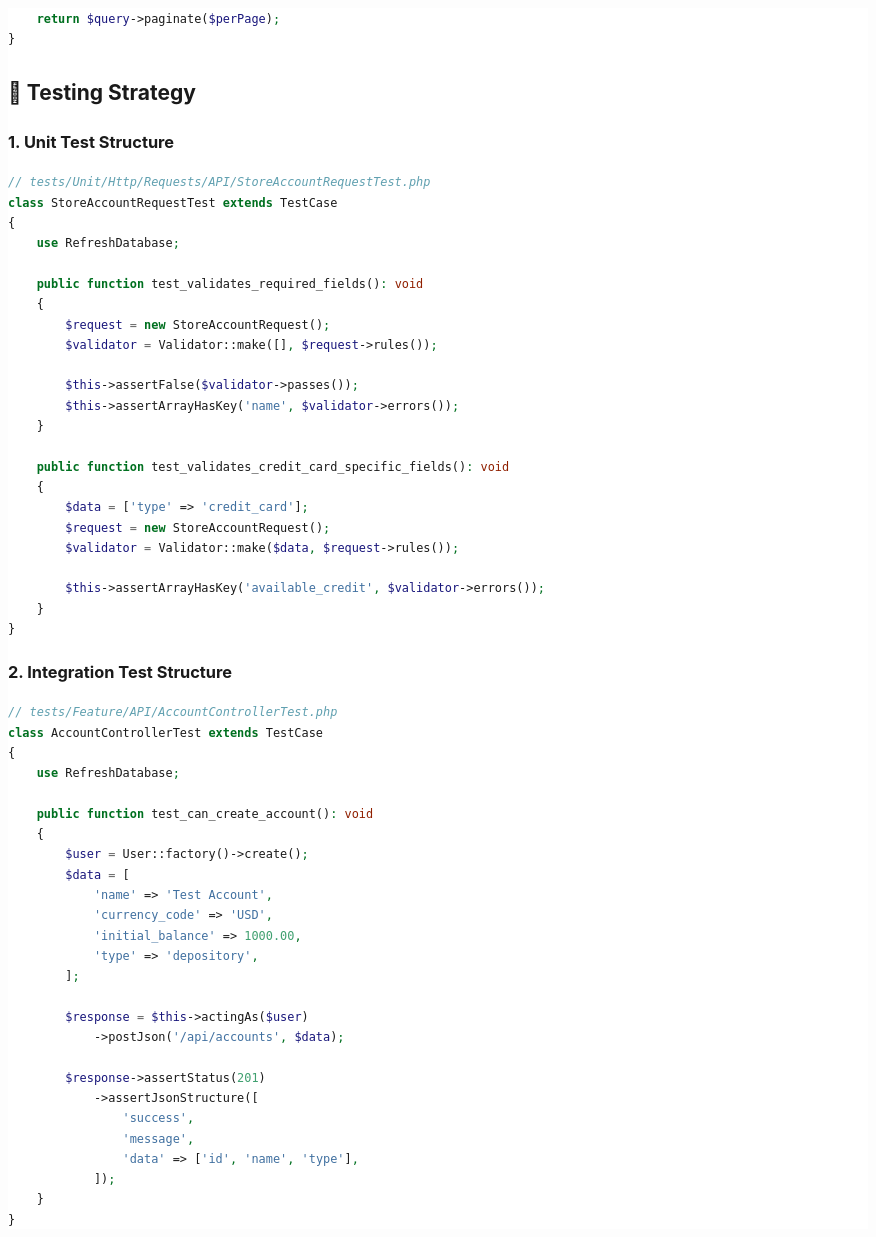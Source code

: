 ```php
    return $query->paginate($perPage);
}
```

## 🧪 Testing Strategy

### **1. Unit Test Structure**

```php
// tests/Unit/Http/Requests/API/StoreAccountRequestTest.php
class StoreAccountRequestTest extends TestCase
{
    use RefreshDatabase;

    public function test_validates_required_fields(): void
    {
        $request = new StoreAccountRequest();
        $validator = Validator::make([], $request->rules());
        
        $this->assertFalse($validator->passes());
        $this->assertArrayHasKey('name', $validator->errors());
    }

    public function test_validates_credit_card_specific_fields(): void
    {
        $data = ['type' => 'credit_card'];
        $request = new StoreAccountRequest();
        $validator = Validator::make($data, $request->rules());
        
        $this->assertArrayHasKey('available_credit', $validator->errors());
    }
}
```

### **2. Integration Test Structure**

```php
// tests/Feature/API/AccountControllerTest.php
class AccountControllerTest extends TestCase
{
    use RefreshDatabase;

    public function test_can_create_account(): void
    {
        $user = User::factory()->create();
        $data = [
            'name' => 'Test Account',
            'currency_code' => 'USD',
            'initial_balance' => 1000.00,
            'type' => 'depository',
        ];

        $response = $this->actingAs($user)
            ->postJson('/api/accounts', $data);

        $response->assertStatus(201)
            ->assertJsonStructure([
                'success',
                'message',
                'data' => ['id', 'name', 'type'],
            ]);
    }
}
```
